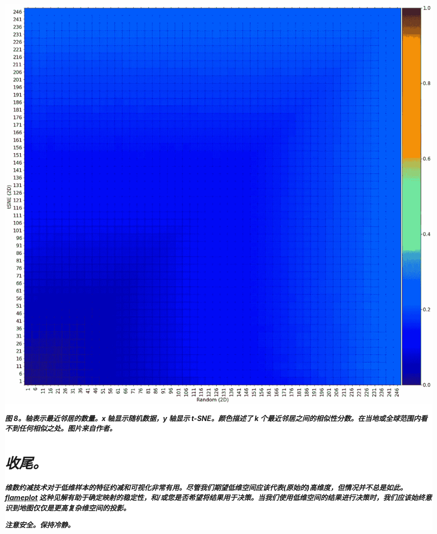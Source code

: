 ***![](img/3f8f4e725698039387958d6ab2957881.png)***

***图 8。轴表示最近邻居的数量。x 轴显示随机数据，y 轴显示 t-SNE。颜色描述了 k 个最近邻居之间的相似性分数。在当地或全球范围内看不到任何相似之处。图片来自作者。***

# *****收尾。*****

***维数约减技术对于低维样本的特征约减和可视化非常有用。尽管我们期望低维空间应该代表(原始的)高维度，但情况并不总是如此。 [flameplot](https://erdogant.github.io/flameplot/) 这种见解有助于确定映射的稳定性，和/或您是否希望将结果用于决策。*当我们使用低维空间的结果进行决策时，我们应该始终意识到地图仅仅是更高复杂维空间的投影。****

***注意安全。保持冷静。***
